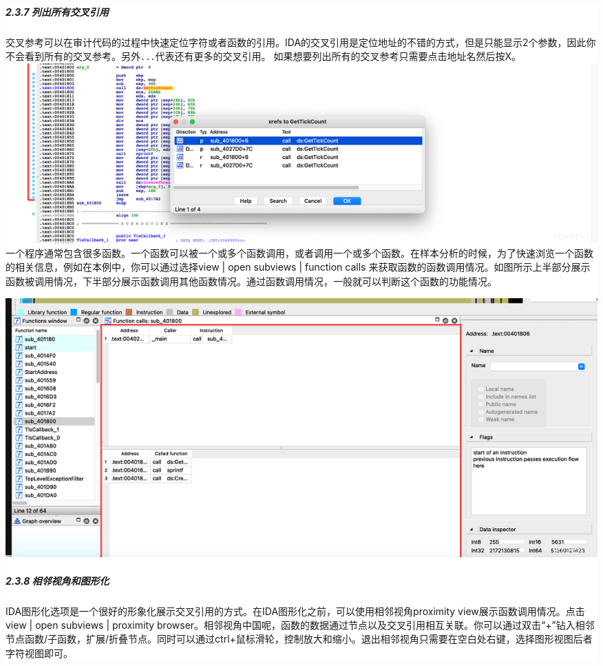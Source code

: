 ##### 2.3.7 列出所有交叉引用

交叉参考可以在审计代码的过程中快速定位字符或者函数的引用。IDA的交叉引用是定位地址的不错的方式，但是只能显示2个参数，因此你不会看到所有的交叉参考。另外```...```代表还有更多的交叉引用。
如果想要列出所有的交叉参考只需要点击地址名然后按X。
![](media/16605576424033/16475009478900.png)       
一个程序通常包含很多函数。一个函数可以被一个或多个函数调用，或者调用一个或多个函数。在样本分析的时候，为了快速浏览一个函数的相关信息，例如在本例中，你可以通过选择view | open subviews | function calls 来获取函数的函数调用情况。如图所示上半部分展示函数被调用情况，下半部分展示函数调用其他函数情况。通过函数调用情况，一般就可以判断这个函数的功能情况。

![](media/16605576424033/16475009481264.png)

##### 2.3.8 相邻视角和图形化

IDA图形化选项是一个很好的形象化展示交叉引用的方式。在IDA图形化之前，可以使用相邻视角proximity view展示函数调用情况。点击view | open subviews | proximity browser。相邻视角中国呢，函数的数据通过节点以及交叉引用相互关联。你可以通过双击“+”钻入相邻节点函数/子函数，扩展/折叠节点。同时可以通过ctrl+鼠标滑轮，控制放大和缩小。退出相邻视角只需要在空白处右键，选择图形视图后者字符视图即可。
